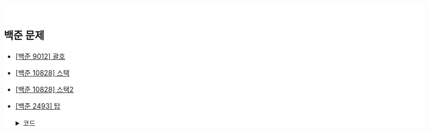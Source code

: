 <br>

## 백준 문제

- [[백준 9012] 괄호](https://www.acmicpc.net/problem/9012)
- [[백준 10828] 스택](https://www.acmicpc.net/problem/10828)
- [[백준 10828] 스택2](https://www.acmicpc.net/problem/28278)
- [[백준 2493] 탑](https://www.acmicpc.net/problem/2493)

    <details>
    <summary>코드</summary> 

    ```java

    import java.io.*;
    import java.util.*;

    class Main {
        public static void main(String[] args) throws IOException {
            // BufferedReader를 사용하여 입력을 받습니다. 이는 Scanner보다 빠르고 메모리를 적게 사용합니다.
            BufferedReader br = new BufferedReader(new InputStreamReader(System.in));
            
            // 첫 번째 줄에서 탑의 수를 입력받습니다.
            int N = Integer.parseInt(br.readLine());
            
            // 두 번째 줄에서 각 탑의 높이를 공백으로 구분하여 입력받습니다.
            String[] input = br.readLine().split(" ");
            
            // 각 탑의 높이를 저장할 배열을 생성합니다.
            int[] heights = new int[N];
            for (int i = 0; i < N; i++) {
                heights[i] = Integer.parseInt(input[i]);
            }

            // 결과를 저장할 배열을 생성합니다.
            int[] result = new int[N];
            
            // 인덱스를 저장할 스택을 생성합니다.
            Stack<Integer> stack = new Stack<>();

            // 각 탑에 대해 처리합니다.
            for (int i = 0; i < N; i++) {
                // 스택이 비어있지 않고 현재 탑보다 낮은 높이의 탑들을 스택에서 제거합니다.
                while (!stack.isEmpty() && heights[stack.peek()] < heights[i]) {
                    stack.pop();
                }
                // 스택이 비어있지 않다면, 스택의 최상단에 있는 탑이 현재 탑의 신호를 수신할 수 있습니다.
                if (!stack.isEmpty()) {
                    result[i] = stack.peek() + 1; // 인덱스를 1부터 시작하므로 +1을 해줍니다.
                } else {
                    result[i] = 0; // 수신할 탑이 없으면 0을 저장합니다.
                }
                // 현재 탑의 인덱스를 스택에 추가합니다.
                stack.push(i);
            }


[nodejs]: https://nodejs.org/
[starter]: https://github.com/cotes2020/chirpy-starter
[pages-workflow-src]: https://docs.github.com/en/pages/getting-started-with-github-pages/configuring-a-publishing-source-for-your-github-pages-site#publishing-with-a-custom-github-actions-workflow
[latest-tag]: https://github.com/cotes2020/jekyll-theme-chirpy/tags